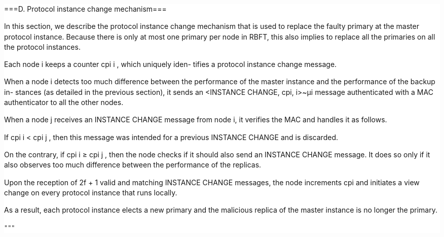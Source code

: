 ===D. Protocol instance change mechanism===

In this section, we describe the protocol instance change
mechanism that is used to replace the faulty primary at the
master protocol instance. Because there is only at most one
primary per node in RBFT, this also implies to replace all the
primaries on all the protocol instances.

Each node i keeps a counter cpi i , which uniquely iden-
tifies a protocol instance change message.

When a node i detects too much difference between the performance of
the master instance and the performance of the backup in-
stances (as detailed in the previous section), it sends an
<INSTANCE CHANGE, cpi, i>~μi message authenticated with a
MAC authenticator to all the other nodes.

When a node j receives an INSTANCE CHANGE message
from node i, it verifies the MAC and handles it as follows.

If cpi i < cpi j , then this message was intended for a previous
INSTANCE CHANGE and is discarded.

On the contrary, if
cpi i ≥ cpi j , then the node checks if it should also send
an INSTANCE CHANGE message. It does so only if it also
observes too much difference between the performance of the
replicas.

Upon the reception of 2f + 1 valid and matching
INSTANCE CHANGE messages, the node increments cpi and
initiates a view change on every protocol instance that runs
locally.

As a result, each protocol instance elects a new
primary and the malicious replica of the master instance is
no longer the primary.

    """


